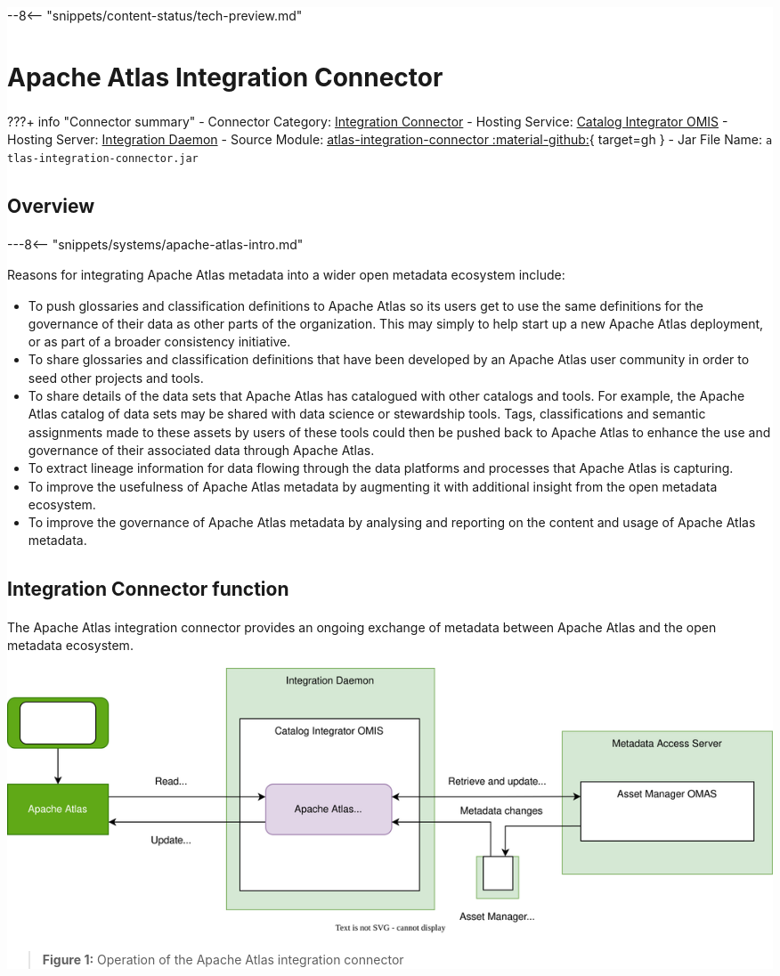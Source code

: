 


--8<-- "snippets/content-status/tech-preview.md"

# Apache Atlas Integration Connector

???+ info "Connector summary"
    - Connector Category: [Integration Connector](/concepts/integration-connector)
    - Hosting Service: [Catalog Integrator OMIS](/services/omis/catalog-integrator/overview)
    - Hosting Server: [Integration Daemon](/concepts/integration-daemon)
    - Source Module: [atlas-integration-connector :material-github:](https://github.com/odpi/egeria/tree/main/open-metadata-implementation/adapters/open-connectors/integration-connectors/atlas-integration-connector){ target=gh }
    - Jar File Name: `atlas-integration-connector.jar`

## Overview

---8<-- "snippets/systems/apache-atlas-intro.md"

Reasons for integrating Apache Atlas metadata into a wider open metadata ecosystem include:

* To push glossaries and classification definitions to Apache Atlas so its users get to use the same definitions for the governance of their data as other parts of the organization.  This may simply to help start up a new Apache Atlas deployment, or as part of a broader consistency initiative.
* To share glossaries and classification definitions that have been developed by an Apache Atlas user community in order to seed other projects and tools.
* To share details of the data sets that Apache Atlas has catalogued with other catalogs and tools.  For example, the Apache Atlas catalog of data sets may be shared with data science or stewardship tools.  Tags, classifications and semantic assignments made to these assets by users of these tools could then be pushed back to Apache Atlas to enhance the use and governance of their associated data through Apache Atlas.
* To extract lineage information for data flowing through the data platforms and processes that Apache Atlas is capturing.
* To improve the usefulness of Apache Atlas metadata by augmenting it with additional insight from the open metadata ecosystem.
* To improve the governance of Apache Atlas metadata by analysing and reporting on the content and usage of Apache Atlas metadata.

## Integration Connector function

The Apache Atlas integration connector provides an ongoing exchange of metadata between Apache Atlas and the open metadata ecosystem.

![Figure 1](apache-atlas-catalog-integration-connector.svg)
> **Figure 1:** Operation of the Apache Atlas integration connector

